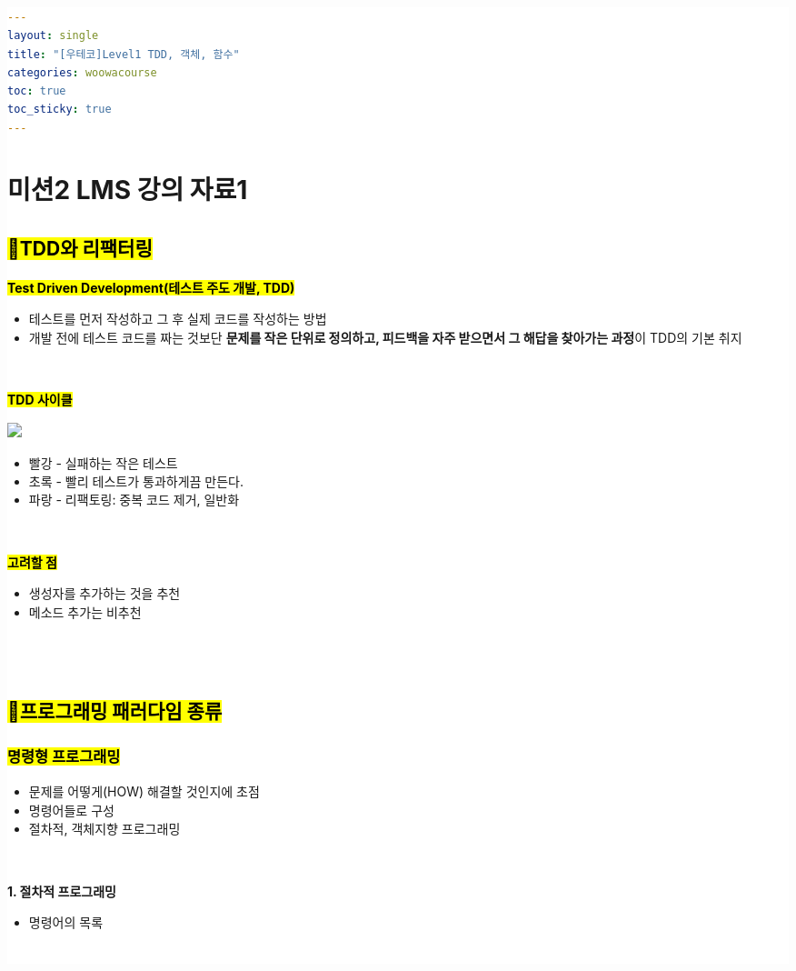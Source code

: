 ```yaml
---
layout: single
title: "[우테코]Level1 TDD, 객체, 함수"
categories: woowacourse
toc: true
toc_sticky: true
---
```


# 미션2 LMS 강의 자료1

## <mark class="pink">📖TDD와 리팩터링</mark>

**<mark class="yellow">Test Driven Development(테스트 주도 개발, TDD)</mark>**

- 테스트를 먼저 작성하고 그 후 실제 코드를 작성하는 방법
- 개발 전에 테스트 코드를 짜는 것보단 **문제를 작은 단위로 정의하고, 피드백을 자주 받으면서 그 해답을 찾아가는 과정**이 TDD의 기본 취지

<br>

**<mark class="yellow">TDD 사이클</mark>**

![](https://techcourse-storage.s3.ap-northeast-2.amazonaws.com/6330f66bc3ba4670b61364b8ece706b9)

- 빨강 - 실패하는 작은 테스트
- 초록 - 빨리 테스트가 통과하게끔 만든다.
- 파랑 - 리팩토링: 중복 코드 제거, 일반화

<br>

**<mark class="yellow">고려할 점</mark>**

- 생성자를 추가하는 것을 추천
- 메소드 추가는 비추천

<br>
<br>

## <mark class="pink">📖프로그래밍 패러다임 종류</mark>

### <mark class="yellow">명령형 프로그래밍</mark>

- 문제를 어떻게(HOW) 해결할 것인지에 초점
- 명령어들로 구성
- 절차적, 객체지향 프로그래밍

<br>

**1\. 절차적 프로그래밍**

- 명령어의 목록

<br>
